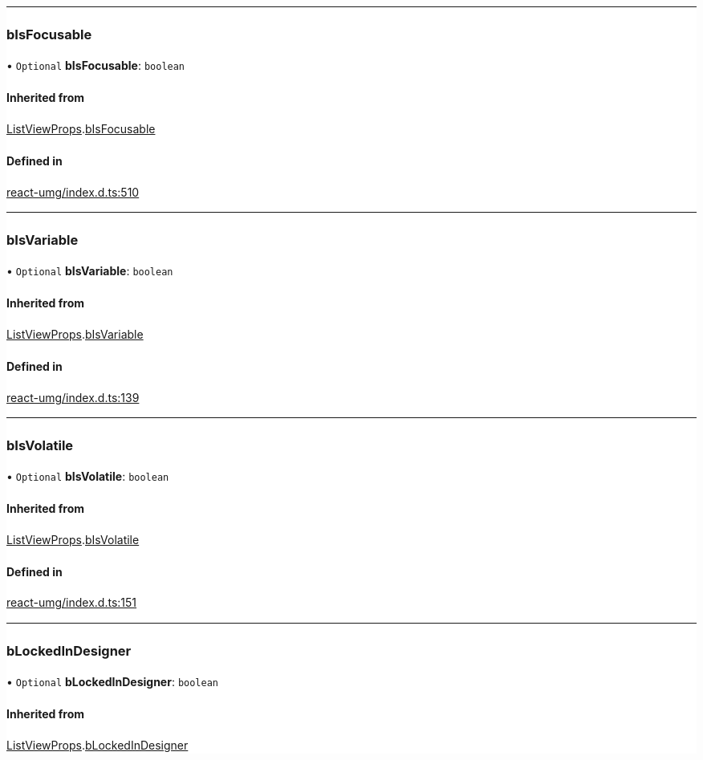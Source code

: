 ___

### bIsFocusable

• `Optional` **bIsFocusable**: `boolean`

#### Inherited from

[ListViewProps](react_umg.ListViewProps.md).[bIsFocusable](react_umg.ListViewProps.md#bisfocusable)

#### Defined in

[react-umg/index.d.ts:510](https://github.com/YugMetaverse/yug_typings/blob/b7d9b19/react-umg/index.d.ts#L510)

___

### bIsVariable

• `Optional` **bIsVariable**: `boolean`

#### Inherited from

[ListViewProps](react_umg.ListViewProps.md).[bIsVariable](react_umg.ListViewProps.md#bisvariable)

#### Defined in

[react-umg/index.d.ts:139](https://github.com/YugMetaverse/yug_typings/blob/b7d9b19/react-umg/index.d.ts#L139)

___

### bIsVolatile

• `Optional` **bIsVolatile**: `boolean`

#### Inherited from

[ListViewProps](react_umg.ListViewProps.md).[bIsVolatile](react_umg.ListViewProps.md#bisvolatile)

#### Defined in

[react-umg/index.d.ts:151](https://github.com/YugMetaverse/yug_typings/blob/b7d9b19/react-umg/index.d.ts#L151)

___

### bLockedInDesigner

• `Optional` **bLockedInDesigner**: `boolean`

#### Inherited from

[ListViewProps](react_umg.ListViewProps.md).[bLockedInDesigner](react_umg.ListViewProps.md#blockedindesigner)
